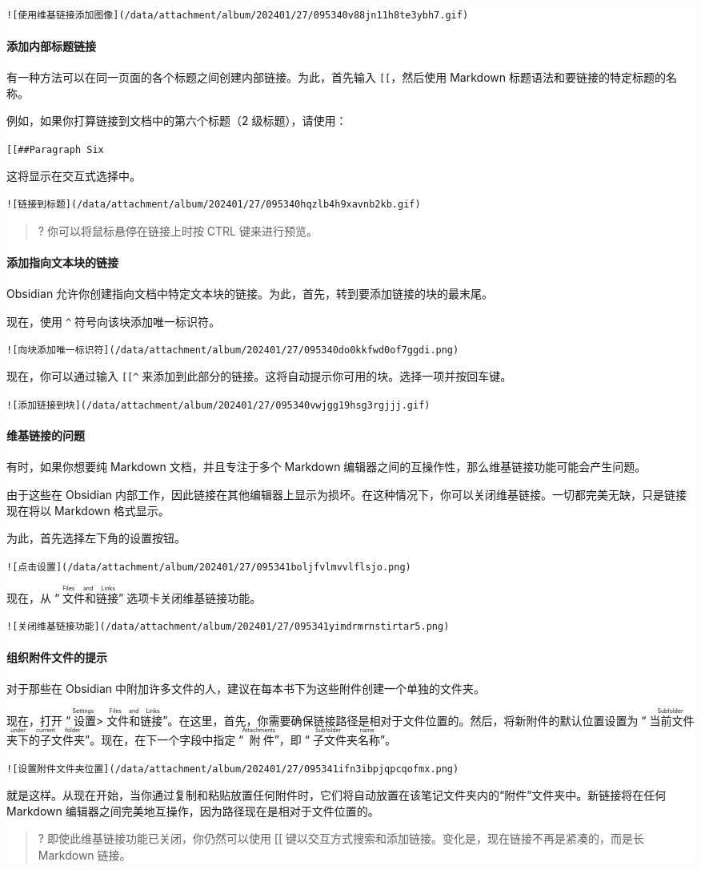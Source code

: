 `![使用维基链接添加图像](/data/attachment/album/202401/27/095340v88jn11h8te3ybh7.gif)`

#### 添加内部标题链接

有一种方法可以在同一页面的各个标题之间创建内部链接。为此，首先输入 `[[`，然后使用 Markdown 标题语法和要链接的特定标题的名称。

例如，如果你打算链接到文档中的第六个标题（2 级标题），请使用：

```shell
[[##Paragraph Six
```

这将显示在交互式选择中。

`![链接到标题](/data/attachment/album/202401/27/095340hqzlb4h9xavnb2kb.gif)`

> 
> ? 你可以将鼠标悬停在链接上时按 CTRL 键来进行预览。
> 
> 
> 

#### 添加指向文本块的链接

Obsidian 允许你创建指向文档中特定文本块的链接。为此，首先，转到要添加链接的块的最末尾。

现在，使用 `^` 符号向该块添加唯一标识符。

`![向块添加唯一标识符](/data/attachment/album/202401/27/095340do0kkfwd0of7ggdi.png)`

现在，你可以通过输入 `[[^` 来添加到此部分的链接。这将自动提示你可用的块。选择一项并按回车键。

`![添加链接到块](/data/attachment/album/202401/27/095340vwjgg19hsg3rgjjj.gif)`

#### 维基链接的问题

有时，如果你想要纯 Markdown 文档，并且专注于多个 Markdown 编辑器之间的互操作性，那么维基链接功能可能会产生问题。

由于这些在 Obsidian 内部工作，因此链接在其他编辑器上显示为损坏。在这种情况下，你可以关闭维基链接。一切都完美无缺，只是链接现在将以 Markdown 格式显示。

为此，首先选择左下角的设置按钮。

`![点击设置](/data/attachment/album/202401/27/095341boljfvlmvvlflsjo.png)`

现在，从 “<ruby> 文件和链接 <rt>  Files and Links </rt></ruby>” 选项卡关闭维基链接功能。

`![关闭维基链接功能](/data/attachment/album/202401/27/095341yimdrmrnstirtar5.png)`

#### 组织附件文件的提示

对于那些在 Obsidian 中附加许多文件的人，建议在每本书下为这些附件创建一个单独的文件夹。

现在，打开 “<ruby> 设置 <rt>  Settings </rt></ruby> > <ruby> 文件和链接 <rt>  Files and Links </rt></ruby>”。在这里，首先，你需要确保链接路径是相对于文件位置的。然后，将新附件的默认位置设置为 “<ruby> 当前文件夹下的子文件夹 <rt>  Subfolder under current folder </rt></ruby>”。现在，在下一个字段中指定 “<ruby> 附件 <rt>  Attachments </rt></ruby>”，即 “<ruby> 子文件夹名称 <rt>  Subfolder name </rt></ruby>”。

`![设置附件文件夹位置](/data/attachment/album/202401/27/095341ifn3ibpjqpcqofmx.png)`

就是这样。从现在开始，当你通过复制和粘贴放置任何附件时，它们将自动放置在该笔记文件夹内的“附件”文件夹中。新链接将在任何 Markdown 编辑器之间完美地互操作，因为路径现在是相对于文件位置的。

> 
> ? 即使此维基链接功能已关闭，你仍然可以使用 [[ 键以交互方式搜索和添加链接。变化是，现在链接不再是紧凑的，而是长 Markdown 链接。
> 
> 
> 
